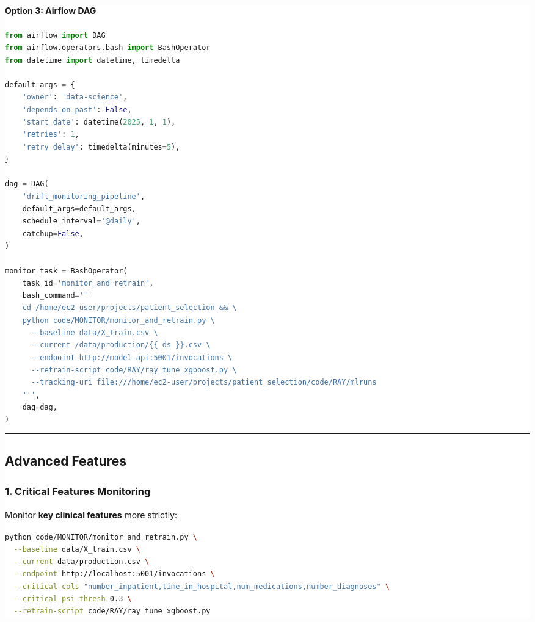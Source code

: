 #### Option 3: Airflow DAG

```python
from airflow import DAG
from airflow.operators.bash import BashOperator
from datetime import datetime, timedelta

default_args = {
    'owner': 'data-science',
    'depends_on_past': False,
    'start_date': datetime(2025, 1, 1),
    'retries': 1,
    'retry_delay': timedelta(minutes=5),
}

dag = DAG(
    'drift_monitoring_pipeline',
    default_args=default_args,
    schedule_interval='@daily',
    catchup=False,
)

monitor_task = BashOperator(
    task_id='monitor_and_retrain',
    bash_command='''
    cd /home/ec2-user/projects/patient_selection && \
    python code/MONITOR/monitor_and_retrain.py \
      --baseline data/X_train.csv \
      --current /data/production/{{ ds }}.csv \
      --endpoint http://model-api:5001/invocations \
      --retrain-script code/RAY/ray_tune_xgboost.py \
      --tracking-uri file:///home/ec2-user/projects/patient_selection/code/RAY/mlruns
    ''',
    dag=dag,
)
```

---

## Advanced Features

### 1. Critical Features Monitoring

Monitor **key clinical features** more strictly:

```bash
python code/MONITOR/monitor_and_retrain.py \
  --baseline data/X_train.csv \
  --current data/production.csv \
  --endpoint http://localhost:5001/invocations \
  --critical-cols "number_inpatient,time_in_hospital,num_medications,number_diagnoses" \
  --critical-psi-thresh 0.3 \
  --retrain-script code/RAY/ray_tune_xgboost.py
```
